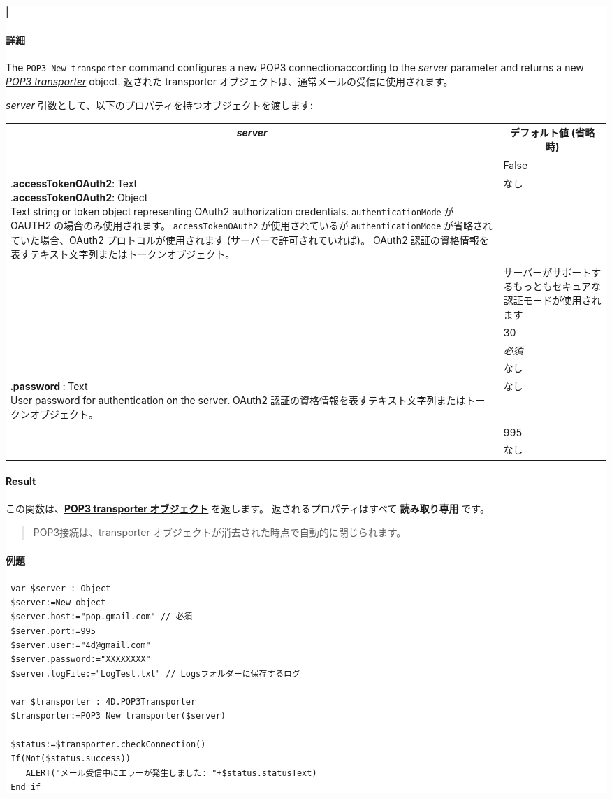 |

#### 詳細

The `POP3 New transporter` command configures a new POP3 connectionaccording to the *server* parameter and returns a new *[POP3 transporter](#pop3-transporter-object)* object. 返された transporter オブジェクトは、通常メールの受信に使用されます。

*server* 引数として、以下のプロパティを持つオブジェクトを渡します:

| *server*                                                                                                                                                                                                                                                                                                                                        | デフォルト値 (省略時)                     |
| ----------------------------------------------------------------------------------------------------------------------------------------------------------------------------------------------------------------------------------------------------------------------------------------------------------------------------------------------- | -------------------------------- |
| [](#acceptunsecureconnection)&nbsp;&nbsp;&nbsp;&nbsp;| False                            |
| .**accessTokenOAuth2**: Text<br/>.**accessTokenOAuth2**: Object<br/>Text string or token object representing OAuth2 authorization credentials. `authenticationMode` が OAUTH2 の場合のみ使用されます。 `accessTokenOAuth2` が使用されているが `authenticationMode` が省略されていた場合、OAuth2 プロトコルが使用されます (サーバーで許可されていれば)。 OAuth2 認証の資格情報を表すテキスト文字列またはトークンオブジェクト。 | なし                               |
| [](#authenticationmode)&nbsp;&nbsp;&nbsp;&nbsp;| サーバーがサポートするもっともセキュアな認証モードが使用されます |
| [](#connectiontimeout)&nbsp;&nbsp;&nbsp;&nbsp;| 30                               |
| [](#host)&nbsp;&nbsp;&nbsp;&nbsp;| *必須*                             |
| [](#logfile)&nbsp;&nbsp;&nbsp;&nbsp;| なし                               |
| **.password** : Text<br/>User password for authentication on the server. OAuth2 認証の資格情報を表すテキスト文字列またはトークンオブジェクト。                                                                                                                                                                                                                           | なし                               |
| [](#port)&nbsp;&nbsp;&nbsp;&nbsp;| 995                              |
| [](#user)&nbsp;&nbsp;&nbsp;&nbsp;| なし                               |

#### Result

この関数は、[**POP3 transporter オブジェクト**](#pop3-transporter-オブジェクト) を返します。 返されるプロパティはすべて **読み取り専用** です。
> POP3接続は、transporter オブジェクトが消去された時点で自動的に閉じられます。

#### 例題

```4d
 var $server : Object
 $server:=New object
 $server.host:="pop.gmail.com" // 必須
 $server.port:=995
 $server.user:="4d@gmail.com"
 $server.password:="XXXXXXXX"
 $server.logFile:="LogTest.txt" // Logsフォルダーに保存するログ

 var $transporter : 4D.POP3Transporter
 $transporter:=POP3 New transporter($server)

 $status:=$transporter.checkConnection()
 If(Not($status.success))
    ALERT("メール受信中にエラーが発生しました: "+$status.statusText)
 End if
```
